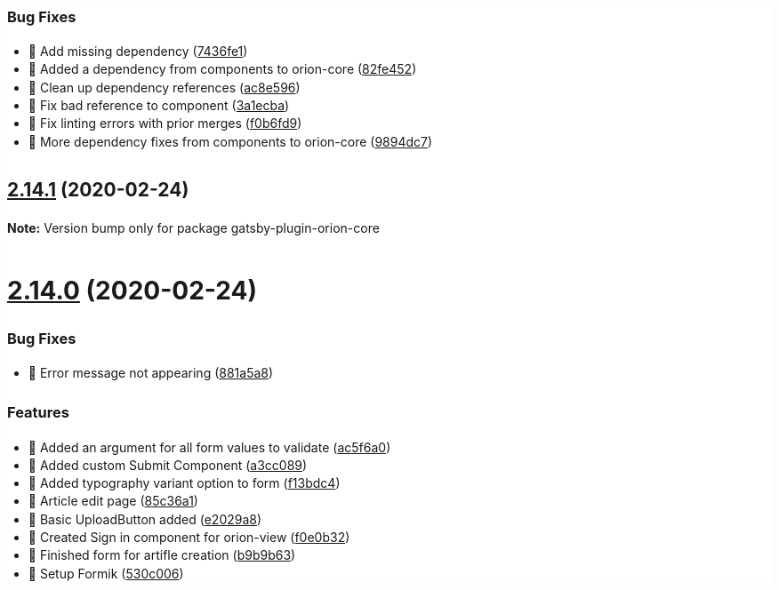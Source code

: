 
### Bug Fixes

* 🐛 Add missing dependency ([7436fe1](https://github.com/nearform/orion/commit/7436fe1b9511541c477cac1ea381377f3f0a6e78))
* 🐛 Added a dependency from components to orion-core ([82fe452](https://github.com/nearform/orion/commit/82fe45293d081970206d58e1d7442b774559a39c))
* 🐛 Clean up dependency references ([ac8e596](https://github.com/nearform/orion/commit/ac8e59656b4a231445ea400409ef3279a48c6c27))
* 🐛 Fix bad reference to component ([3a1ecba](https://github.com/nearform/orion/commit/3a1ecbab3a48ee10b84af9ba7a5dc2946b754c8f))
* 🐛 Fix linting errors with prior merges ([f0b6fd9](https://github.com/nearform/orion/commit/f0b6fd93776a931dc7d674b57558674bacddc69b))
* 🐛 More dependency fixes from components to orion-core ([9894dc7](https://github.com/nearform/orion/commit/9894dc78879765078216cae91f4bee4f4756f209))





## [2.14.1](https://github.com/nearform/orion/compare/v2.14.0...v2.14.1) (2020-02-24)

**Note:** Version bump only for package gatsby-plugin-orion-core





# [2.14.0](https://github.com/nearform/orion/compare/v2.13.1...v2.14.0) (2020-02-24)


### Bug Fixes

* 🐛 Error message not appearing ([881a5a8](https://github.com/nearform/orion/commit/881a5a8622e5c8385f8b00e8d58217f39b43f36b))


### Features

* 🎸 Added an argument for all form values to validate ([ac5f6a0](https://github.com/nearform/orion/commit/ac5f6a0a71cce1f394a995bf0845d20415fd6865))
* 🎸 Added custom Submit Component ([a3cc089](https://github.com/nearform/orion/commit/a3cc089ad0506e6ab058febc2bc6a0e5385e8331))
* 🎸 Added typography variant option to form ([f13bdc4](https://github.com/nearform/orion/commit/f13bdc4f2c4412eb5f0b56816893d0e4e71c5952))
* 🎸 Article edit page ([85c36a1](https://github.com/nearform/orion/commit/85c36a12fb296477ed4bf558de636a0e691a04a3))
* 🎸 Basic UploadButton added ([e2029a8](https://github.com/nearform/orion/commit/e2029a8741cf7f26ee52a1ea9a47395d6a3289fd))
* 🎸 Created Sign in component for orion-view ([f0e0b32](https://github.com/nearform/orion/commit/f0e0b32d840b0aed4c3e8bbdcf9412153bb09b86))
* 🎸 Finished form for artifle creation ([b9b9b63](https://github.com/nearform/orion/commit/b9b9b63b2bc49cfca6374d79444c16c014ea4d51))
* 🎸 Setup Formik ([530c006](https://github.com/nearform/orion/commit/530c006505097ae0e248055b3e17a4cfcaf71f53))
